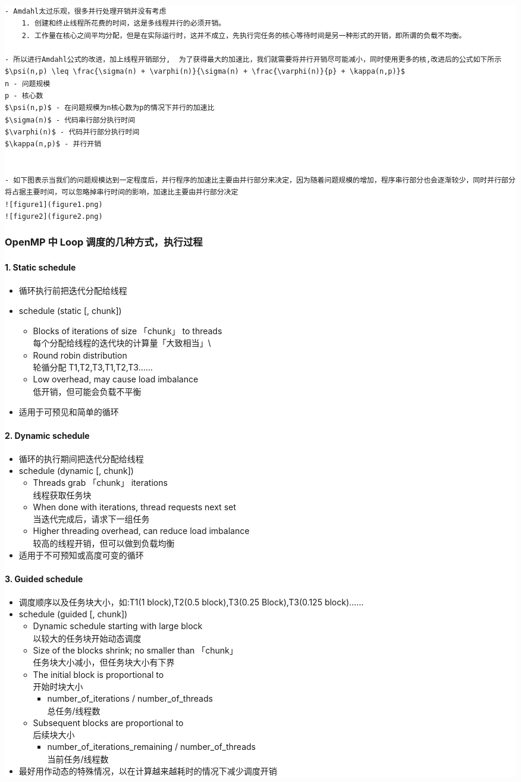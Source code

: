     - Amdahl太过乐观，很多并行处理开销并没有考虑
        1. 创建和终止线程所花费的时间，这是多线程并行的必须开销。
        2. 工作量在核心之间平均分配，但是在实际运行时，这并不成立，先执行完任务的核心等待时间是另一种形式的开销，即所谓的负载不均衡。

    - 所以进行Amdahl公式的改进，加上线程开销部分,  为了获得最大的加速比，我们就需要将并行开销尽可能减小，同时使用更多的核,改进后的公式如下所示
    $\psi(n,p) \leq \frac{\sigma(n) + \varphi(n)}{\sigma(n) + \frac{\varphi(n)}{p} + \kappa(n,p)}$
    n - 问题规模
    p - 核心数
    $\psi(n,p)$ - 在问题规模为n核心数为p的情况下并行的加速比
    $\sigma(n)$ - 代码串行部分执行时间
    $\varphi(n)$ - 代码并行部分执行时间
    $\kappa(n,p)$ - 并行开销


    - 如下图表示当我们的问题规模达到一定程度后，并行程序的加速比主要由并行部分来决定，因为随着问题规模的增加，程序串行部分也会逐渐较少，同时并行部分将占据主要时间，可以忽略掉串行时间的影响，加速比主要由并行部分决定
    ![figure1](figure1.png)
    ![figure2](figure2.png)

### OpenMP 中 Loop 调度的几种方式，执行过程

#### 1. Static schedule

- 循环执行前把迭代分配给线程
- schedule (static [, chunk])

  - Blocks of iterations of size 「chunk」 to threads\
    每个分配给线程的迭代块的计算量「大致相当」\
  - Round robin distribution\
    轮循分配 T1,T2,T3,T1,T2,T3……
  - Low overhead, may cause load imbalance\
    低开销，但可能会负载不平衡

- 适用于可预见和简单的循环

#### 2. Dynamic schedule

- 循环的执行期间把迭代分配给线程
- schedule (dynamic [, chunk])
  - Threads grab 「chunk」 iterations\
    线程获取任务块
  - When done with iterations, thread requests next set\
    当迭代完成后，请求下一组任务
  - Higher threading overhead, can reduce load imbalance\
    较高的线程开销，但可以做到负载均衡
- 适用于不可预知或高度可变的循环

#### 3. Guided schedule

- 调度顺序以及任务块大小，如:T1(1 block),T2(0.5 block),T3(0.25 Block),T3(0.125 block)……
- schedule (guided [, chunk])
  - Dynamic schedule starting with large block\
    以较大的任务块开始动态调度
  - Size of the blocks shrink; no smaller than 「chunk」 \
    任务块大小减小，但任务块大小有下界
  - The initial block is proportional to \
    开始时块大小
    - number_of_iterations / number_of_threads \
      总任务/线程数
  - Subsequent blocks are proportional to \
    后续块大小
    - number_of_iterations_remaining / number_of_threads\
      当前任务/线程数
- 最好用作动态的特殊情况，以在计算越来越耗时的情况下减少调度开销
